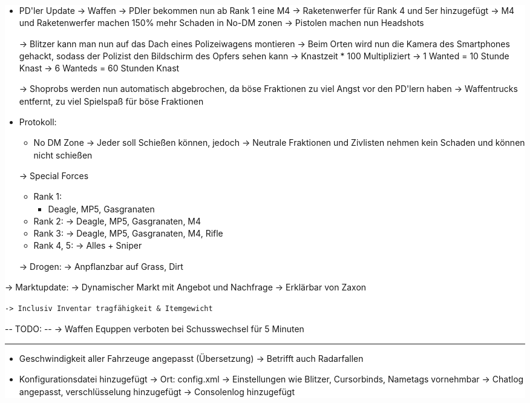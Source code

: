
- PD'ler Update
    -> Waffen
        -> PDler bekommen nun ab Rank 1 eine M4
        -> Raketenwerfer für Rank 4 und 5er hinzugefügt
        -> M4 und Raketenwerfer machen 150% mehr Schaden in No-DM zonen
        -> Pistolen machen nun Headshots

    -> Blitzer kann man nun auf das Dach eines Polizeiwagens montieren
    -> Beim Orten wird nun die Kamera des Smartphones gehackt, sodass der Polizist den Bildschirm des Opfers sehen kann
    -> Knastzeit * 100 Multipliziert
        -> 1 Wanted     = 10 Stunde Knast
        -> 6 Wanteds    = 60 Stunden Knast

    -> Shoprobs werden nun automatisch abgebrochen, da böse Fraktionen zu viel Angst vor den PD'lern haben
    -> Waffentrucks entfernt, zu viel Spielspaß für böse Fraktionen





- Protokoll:
    - No DM Zone
    -> Jeder soll Schießen können, jedoch
        -> Neutrale Fraktionen und Zivlisten nehmen kein Schaden und können nicht schießen

    -> Special Forces
    - Rank 1:
        - Deagle, MP5, Gasgranaten
    - Rank 2:
        -> Deagle, MP5, Gasgranaten, M4
    - Rank 3:
        -> Deagle, MP5, Gasgranaten, M4, Rifle
    - Rank 4, 5:
        -> Alles + Sniper


    -> Drogen:
        -> Anpflanzbar auf Grass, Dirt

-> Marktupdate:
    -> Dynamischer Markt mit Angebot und Nachfrage
    -> Erklärbar von Zaxon

    -> Inclusiv Inventar tragfähigkeit & Itemgewicht



-- TODO: --
-> Waffen Equppen verboten bei Schusswechsel für 5 Minuten

-------------------------------


- Geschwindigkeit aller Fahrzeuge angepasst (Übersetzung)
    -> Betrifft auch Radarfallen

- Konfigurationsdatei hinzugefügt
    -> Ort: config.xml
    -> Einstellungen wie Blitzer, Cursorbinds, Nametags vornehmbar
    -> Chatlog angepasst, verschlüsselung hinzugefügt
    -> Consolenlog hinzugefügt
